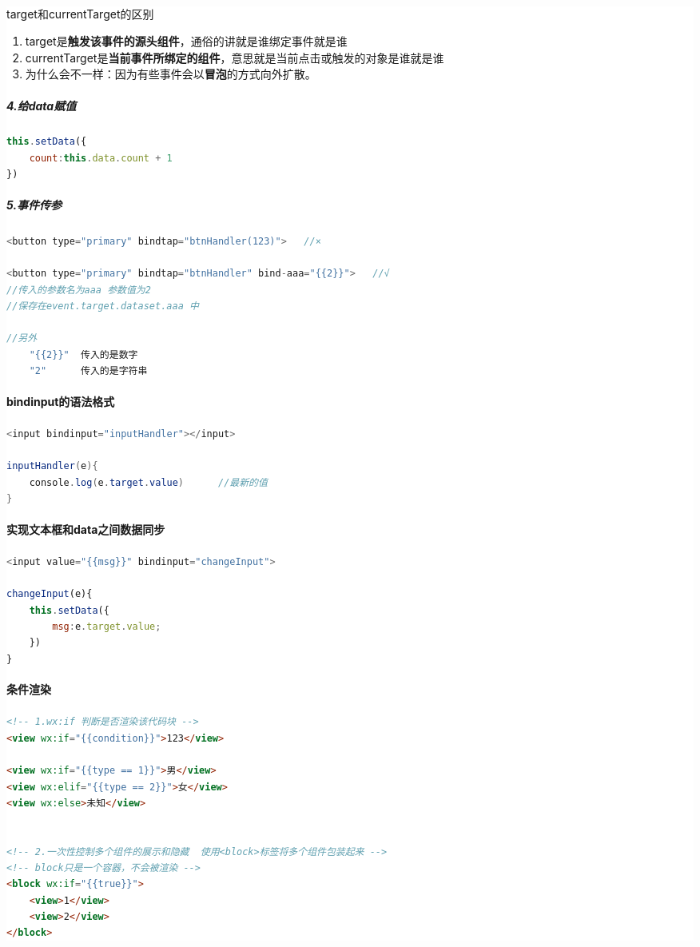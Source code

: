target和currentTarget的区别

1. target是**触发该事件的源头组件**，通俗的讲就是谁绑定事件就是谁
2. currentTarget是**当前事件所绑定的组件**，意思就是当前点击或触发的对象是谁就是谁
3. 为什么会不一样：因为有些事件会以**冒泡**的方式向外扩散。



##### 4.给data赋值

```javascript
this.setData({
	count:this.data.count + 1
})
```

##### 5.事件传参

```javascript
<button type="primary" bindtap="btnHandler(123)">   //×

<button type="primary" bindtap="btnHandler" bind-aaa="{{2}}">   //√
//传入的参数名为aaa 参数值为2
//保存在event.target.dataset.aaa 中
    
//另外
    "{{2}}"  传入的是数字
    "2"      传入的是字符串
```

#### bindinput的语法格式

```java
<input bindinput="inputHandler"></input>

inputHandler(e){
	console.log(e.target.value)      //最新的值
}
```

#### 实现文本框和data之间数据同步

```javascript
<input value="{{msg}}" bindinput="changeInput">

changeInput(e){
	this.setData({
		msg:e.target.value;
	})
}
```

#### 条件渲染

```html
<!-- 1.wx:if 判断是否渲染该代码块 -->
<view wx:if="{{condition}}">123</view>          

<view wx:if="{{type == 1}}">男</view>
<view wx:elif="{{type == 2}}">女</view>
<view wx:else>未知</view>


<!-- 2.一次性控制多个组件的展示和隐藏  使用<block>标签将多个组件包装起来 -->
<!-- block只是一个容器，不会被渲染 -->
<block wx:if="{{true}}">
    <view>1</view>
    <view>2</view>
</block>
```